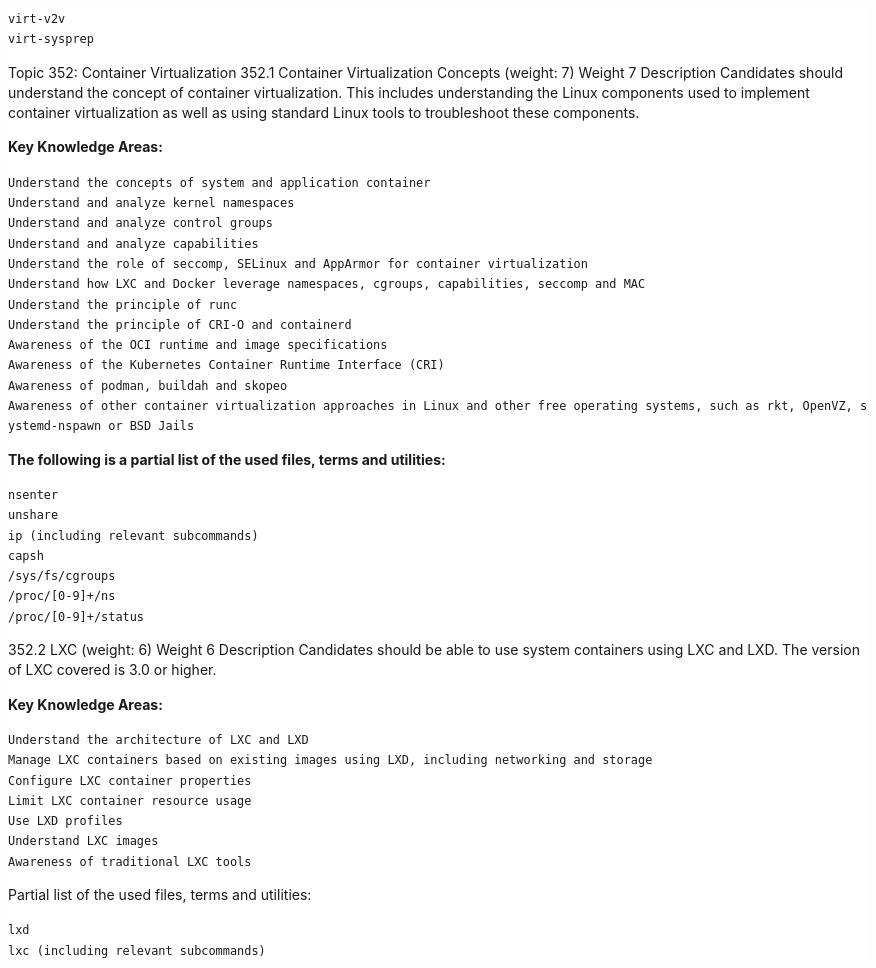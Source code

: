     virt-v2v
    virt-sysprep

Topic 352: Container Virtualization
352.1 Container Virtualization Concepts (weight: 7)
Weight  7
Description  Candidates should understand the concept of container virtualization. This includes understanding the Linux components used to implement container virtualization as well as using standard Linux tools to troubleshoot these components.

**Key Knowledge Areas:**

    Understand the concepts of system and application container
    Understand and analyze kernel namespaces
    Understand and analyze control groups
    Understand and analyze capabilities
    Understand the role of seccomp, SELinux and AppArmor for container virtualization
    Understand how LXC and Docker leverage namespaces, cgroups, capabilities, seccomp and MAC
    Understand the principle of runc
    Understand the principle of CRI-O and containerd
    Awareness of the OCI runtime and image specifications
    Awareness of the Kubernetes Container Runtime Interface (CRI)
    Awareness of podman, buildah and skopeo
    Awareness of other container virtualization approaches in Linux and other free operating systems, such as rkt, OpenVZ, systemd-nspawn or BSD Jails

**The following is a partial list of the used files, terms and utilities:**

    nsenter
    unshare
    ip (including relevant subcommands)
    capsh
    /sys/fs/cgroups
    /proc/[0-9]+/ns
    /proc/[0-9]+/status

352.2 LXC (weight: 6)
Weight  6
Description  Candidates should be able to use system containers using LXC and LXD. The version of LXC covered is 3.0 or higher.

**Key Knowledge Areas:**

    Understand the architecture of LXC and LXD
    Manage LXC containers based on existing images using LXD, including networking and storage
    Configure LXC container properties
    Limit LXC container resource usage
    Use LXD profiles
    Understand LXC images
    Awareness of traditional LXC tools

Partial list of the used files, terms and utilities:

    lxd
    lxc (including relevant subcommands)
